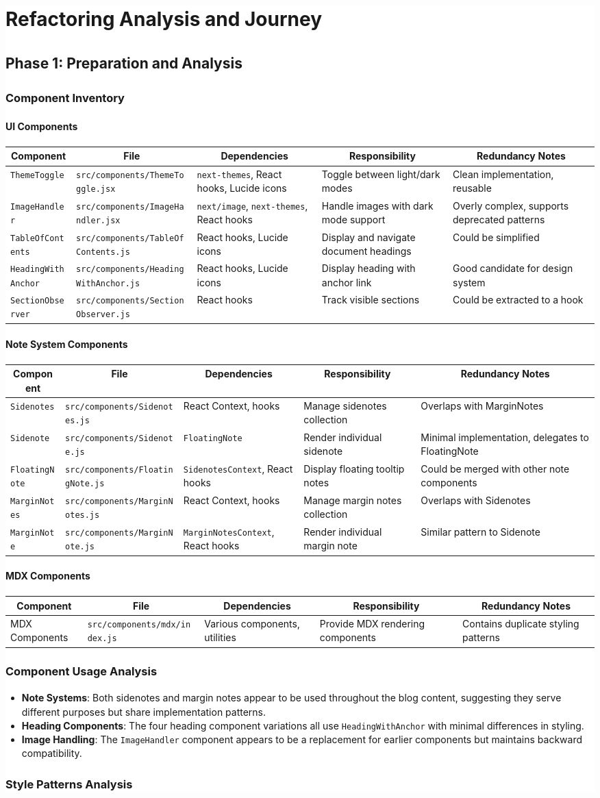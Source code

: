 # Refactoring Analysis and Journey

## Phase 1: Preparation and Analysis

### Component Inventory

#### UI Components

| Component | File | Dependencies | Responsibility | Redundancy Notes |
|-----------|------|--------------|----------------|------------------|
| `ThemeToggle` | `src/components/ThemeToggle.jsx` | `next-themes`, React hooks, Lucide icons | Toggle between light/dark modes | Clean implementation, reusable |
| `ImageHandler` | `src/components/ImageHandler.jsx` | `next/image`, `next-themes`, React hooks | Handle images with dark mode support | Overly complex, supports deprecated patterns |
| `TableOfContents` | `src/components/TableOfContents.js` | React hooks, Lucide icons | Display and navigate document headings | Could be simplified |
| `HeadingWithAnchor` | `src/components/HeadingWithAnchor.js` | React hooks, Lucide icons | Display heading with anchor link | Good candidate for design system |
| `SectionObserver` | `src/components/SectionObserver.js` | React hooks | Track visible sections | Could be extracted to a hook |

#### Note System Components

| Component | File | Dependencies | Responsibility | Redundancy Notes |
|-----------|------|--------------|----------------|------------------|
| `Sidenotes` | `src/components/Sidenotes.js` | React Context, hooks | Manage sidenotes collection | Overlaps with MarginNotes |
| `Sidenote` | `src/components/Sidenote.js` | `FloatingNote` | Render individual sidenote | Minimal implementation, delegates to FloatingNote |
| `FloatingNote` | `src/components/FloatingNote.js` | `SidenotesContext`, React hooks | Display floating tooltip notes | Could be merged with other note components |
| `MarginNotes` | `src/components/MarginNotes.js` | React Context, hooks | Manage margin notes collection | Overlaps with Sidenotes |
| `MarginNote` | `src/components/MarginNote.js` | `MarginNotesContext`, React hooks | Render individual margin note | Similar pattern to Sidenote |

#### MDX Components

| Component | File | Dependencies | Responsibility | Redundancy Notes |
|-----------|------|--------------|----------------|------------------|
| MDX Components | `src/components/mdx/index.js` | Various components, utilities | Provide MDX rendering components | Contains duplicate styling patterns |

### Component Usage Analysis

- **Note Systems**: Both sidenotes and margin notes appear to be used throughout the blog content, suggesting they serve different purposes but share implementation patterns.
- **Heading Components**: The four heading component variations all use `HeadingWithAnchor` with minimal differences in styling.
- **Image Handling**: The `ImageHandler` component appears to be a replacement for earlier components but maintains backward compatibility.

### Style Patterns Analysis

